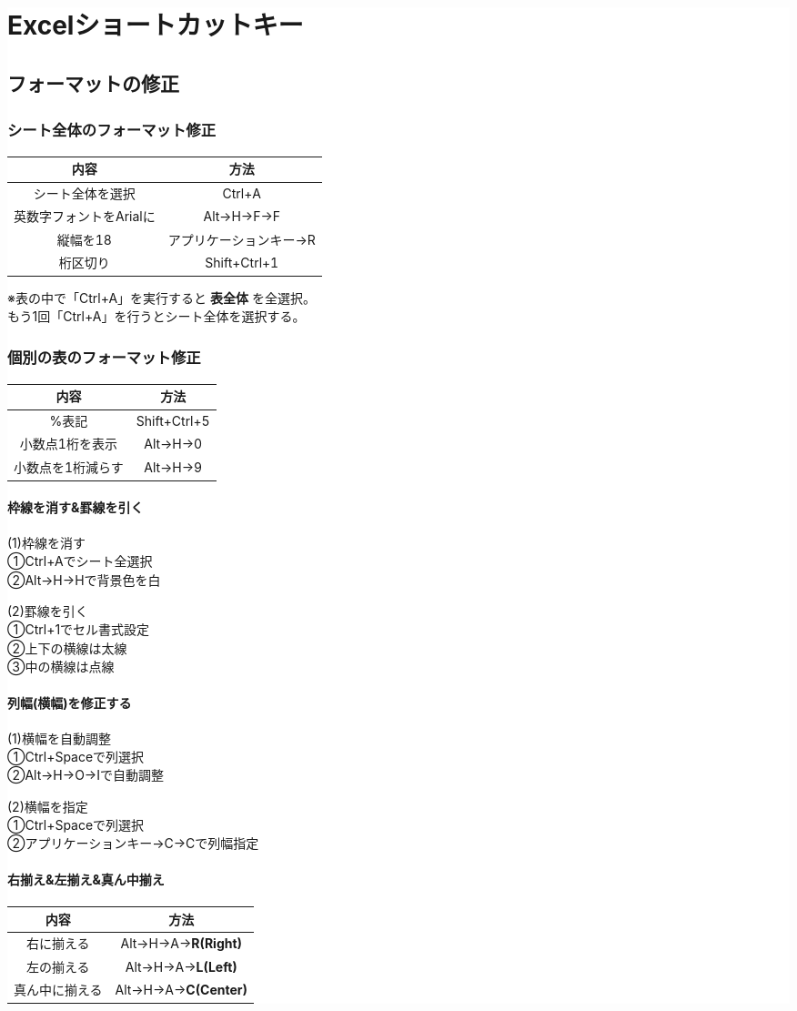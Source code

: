 # Excelショートカットキー  
## フォーマットの修正  
### **シート全体**のフォーマット修正  

|内容|方法|
|:--:|:--:|
|シート全体を選択|Ctrl+A|
|英数字フォントをArialに|Alt→H→F→F|
|縦幅を18|アプリケーションキー→R|
|桁区切り|Shift+Ctrl+1|

※表の中で「Ctrl+A」を実行すると **表全体** を全選択。<br>もう1回「Ctrl+A」を行うとシート全体を選択する。  
### **個別の表**のフォーマット修正   

|内容|方法|
|:--:|:--:|
|%表記|Shift+Ctrl+5|
|小数点1桁を表示|Alt→H→0|
|小数点を1桁減らす|Alt→H→9|

#### 枠線を消す&罫線を引く  
(1)枠線を消す  
①Ctrl+Aでシート全選択  
②Alt→H→Hで背景色を白  

(2)罫線を引く  
①Ctrl+1でセル書式設定  
②上下の横線は太線  
③中の横線は点線   

#### 列幅(横幅)を修正する  
(1)横幅を自動調整  
①Ctrl+Spaceで列選択    
②Alt→H→O→Iで自動調整   

(2)横幅を指定    
①Ctrl+Spaceで列選択  
②アプリケーションキー→C→Cで列幅指定  

#### 右揃え&左揃え&真ん中揃え  

|内容|方法|
|:--:|:--:|
|右に揃える|Alt→H→A→**R(Right)**|
|左の揃える|Alt→H→A→**L(Left)**|
|真ん中に揃える|Alt→H→A→**C(Center)**|

